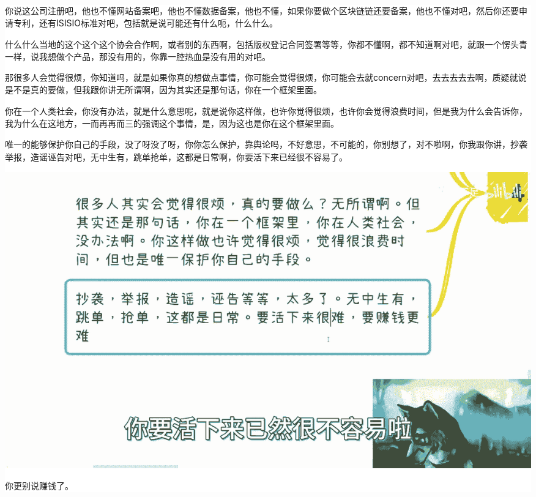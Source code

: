 你说这公司注册吧，他也不懂网站备案吧，他也不懂数据备案，他也不懂，如果你要做个区块链链还要备案，他也不懂对吧，然后你还要申请专利，还有ISISIO标准对吧，包括就是说可能还有什么呃，什么什么。

什么什么当地的这个这个这个协会合作啊，或者别的东西啊，包括版权登记合同签署等等，你都不懂啊，都不知道啊对吧，就跟一个愣头青一样，说我想做个产品，那没有用的，你靠一腔热血是没有用的对吧。

那很多人会觉得很烦，你知道吗，就是如果你真的想做点事情，你可能会觉得很烦，你可能会去就concern对吧，去去去去去啊，质疑就说是不是真的要做，但我跟你讲无所谓啊，因为其实还是那句话，你在一个框架里面。

你在一个人类社会，你没有办法，就是什么意思呢，就是说你这样做，也许你觉得很烦，也许你会觉得浪费时间，但是我为什么会告诉你，我为什么在这地方，一而再再而三的强调这个事情，是，因为这也是你在这个框架里面。

唯一的能够保护你自己的手段，没了呀没了呀，你你怎么保护，靠舆论吗，不好意思，不可能的，你别想了，对不啦啊，你我跟你讲，抄袭举报，造谣诬告对吧，无中生有，跳单抢单，这都是日常啊，你要活下来已经很不容易了。



![](img/47c3c6ceb705739414acff2e3406f28d_15.png)

你更别说赚钱了。

